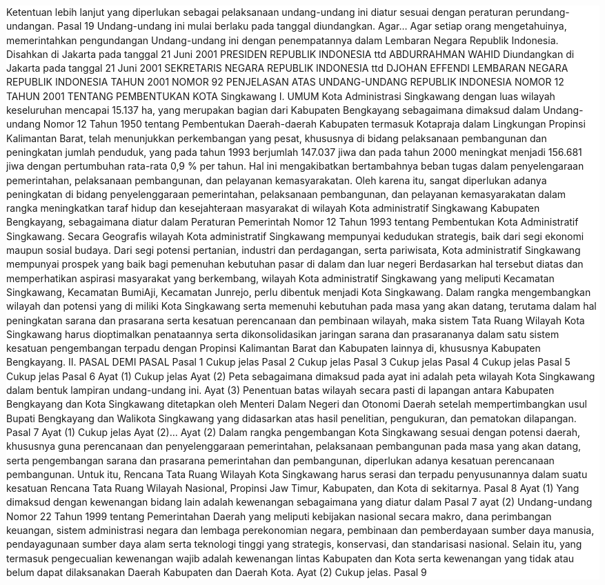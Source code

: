 Ketentuan lebih lanjut yang diperlukan sebagai pelaksanaan undang-undang ini diatur sesuai dengan peraturan perundang-undangan.
Pasal 19
Undang-undang ini mulai berlaku pada tanggal diundangkan. Agar...
Agar setiap orang mengetahuinya, memerintahkan pengundangan Undang-undang ini dengan penempatannya dalam Lembaran Negara Republik Indonesia. Disahkan di Jakarta pada tanggal 21 Juni 2001 PRESIDEN REPUBLIK INDONESIA ttd ABDURRAHMAN WAHID Diundangkan di Jakarta pada tanggal 21 Juni 2001 SEKRETARIS NEGARA REPUBLIK INDONESIA ttd DJOHAN EFFENDI LEMBARAN NEGARA REPUBLIK INDONESIA TAHUN 2001 NOMOR 92 PENJELASAN ATAS UNDANG-UNDANG REPUBLIK INDONESIA NOMOR 12 TAHUN 2001 TENTANG PEMBENTUKAN KOTA Singkawang I. UMUM Kota Administrasi Singkawang dengan luas wilayah keseluruhan mencapai 15.137 ha, yang merupakan bagian dari Kabupaten Bengkayang sebagaimana dimaksud dalam Undang-undang Nomor 12 Tahun 1950 tentang Pembentukan Daerah-daerah Kabupaten termasuk Kotapraja dalam Lingkungan Propinsi Kalimantan Barat, telah menunjukkan perkembangan yang pesat, khususnya di bidang pelaksanaan pembangunan dan peningkatan jumlah penduduk, yang pada tahun 1993 berjumlah 147.037 jiwa dan pada tahun 2000 meningkat menjadi 156.681 jiwa dengan pertumbuhan rata-rata 0,9 % per tahun. Hal ini mengakibatkan bertambahnya beban tugas dalam penyelengaraan pemerintahan, pelaksanaan pembangunan, dan pelayanan kemasyarakatan. Oleh karena itu, sangat diperlukan adanya peningkatan di bidang penyelenggaraan pemerintahan, pelaksanaan pembangunan, dan pelayanan kemasyarakatan dalam rangka meningkatkan taraf hidup dan kesejahteraan masyarakat di wilayah Kota administratif Singkawang Kabupaten Bengkayang, sebagaimana diatur dalam Peraturan Pemerintah Nomor 12 Tahun 1993 tentang Pembentukan Kota Administratif Singkawang. Secara Geografis wilayah Kota administratif Singkawang mempunyai kedudukan strategis, baik dari segi ekonomi maupun sosial budaya. Dari segi potensi pertanian, industri dan perdagangan, serta pariwisata, Kota administratif Singkawang mempunyai prospek yang baik bagi pemenuhan kebutuhan pasar di dalam dan luar negeri Berdasarkan hal tersebut diatas dan memperhatikan aspirasi masyarakat yang berkembang, wilayah Kota administratif Singkawang yang meliputi Kecamatan Singkawang, Kecamatan BumiAji, Kecamatan Junrejo, perlu dibentuk menjadi Kota Singkawang. Dalam rangka mengembangkan wilayah dan potensi yang di miliki Kota Singkawang serta memenuhi kebutuhan pada masa yang akan datang, terutama dalam hal peningkatan sarana dan prasarana serta kesatuan perencanaan dan pembinaan wilayah, maka sistem Tata Ruang Wilayah Kota Singkawang harus dioptimalkan penataannya serta dikonsolidasikan jaringan sarana dan prasarananya dalam satu sistem kesatuan pengembangan terpadu dengan Propinsi Kalimantan Barat dan Kabupaten lainnya di, khususnya Kabupaten Bengkayang. II. PASAL DEMI PASAL
Pasal 1
Cukup jelas
Pasal 2
Cukup jelas
Pasal 3
Cukup jelas
Pasal 4
Cukup jelas
Pasal 5
Cukup jelas
Pasal 6
Ayat (1) Cukup jelas Ayat (2) Peta sebagaimana dimaksud pada ayat ini adalah peta wilayah Kota Singkawang dalam bentuk lampiran undang-undang ini. Ayat (3) Penentuan batas wilayah secara pasti di lapangan antara Kabupaten Bengkayang dan Kota Singkawang ditetapkan oleh Menteri Dalam Negeri dan Otonomi Daerah setelah mempertimbangkan usul Bupati Bengkayang dan Walikota Singkawang yang didasarkan atas hasil penelitian, pengukuran, dan pematokan dilapangan.
Pasal 7
Ayat (1) Cukup jelas Ayat (2)... Ayat (2) Dalam rangka pengembangan Kota Singkawang sesuai dengan potensi daerah, khususnya guna perencanaan dan penyelenggaraan pemerintahan, pelaksanaan pembangunan pada masa yang akan datang, serta pengembangan sarana dan prasarana pemerintahan dan pembangunan, diperlukan adanya kesatuan perencanaan pembangunan. Untuk itu, Rencana Tata Ruang Wilayah Kota Singkawang harus serasi dan terpadu penyusunannya dalam suatu kesatuan Rencana Tata Ruang Wilayah Nasional, Propinsi Jaw Timur, Kabupaten, dan Kota di sekitarnya.
Pasal 8
Ayat (1) Yang dimaksud dengan kewenangan bidang lain adalah kewenangan sebagaimana yang diatur dalam Pasal 7 ayat (2) Undang-undang Nomor 22 Tahun 1999 tentang Pemerintahan Daerah yang meliputi kebijakan nasional secara makro, dana perimbangan keuangan, sistem administrasi negara dan lembaga perekonomian negara, pembinaan dan pemberdayaan sumber daya manusia, pendayagunaan sumber daya alam serta teknologi tinggi yang strategis, konservasi, dan standarisasi nasional. Selain itu, yang termasuk pengecualian kewenangan wajib adalah kewenangan lintas Kabupaten dan Kota serta kewenangan yang tidak atau belum dapat dilaksanakan Daerah Kabupaten dan Daerah Kota. Ayat (2) Cukup jelas.
Pasal 9